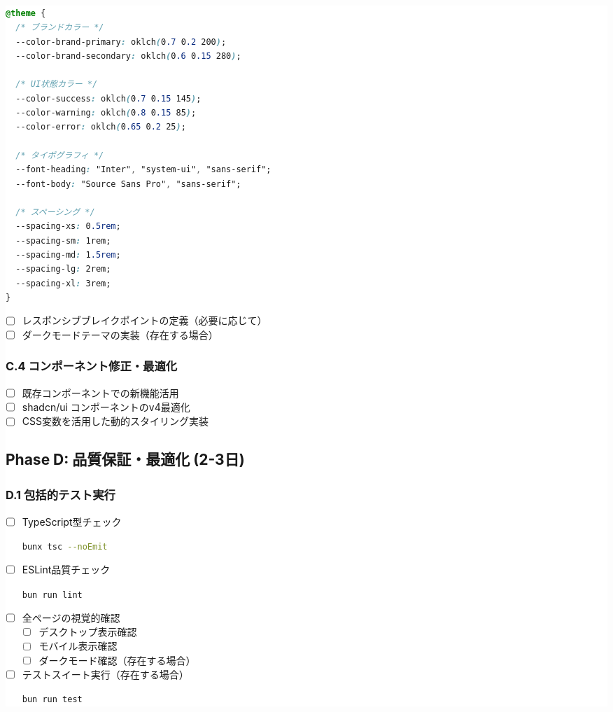   ```css
  @theme {
    /* ブランドカラー */
    --color-brand-primary: oklch(0.7 0.2 200);
    --color-brand-secondary: oklch(0.6 0.15 280);

    /* UI状態カラー */
    --color-success: oklch(0.7 0.15 145);
    --color-warning: oklch(0.8 0.15 85);
    --color-error: oklch(0.65 0.2 25);

    /* タイポグラフィ */
    --font-heading: "Inter", "system-ui", "sans-serif";
    --font-body: "Source Sans Pro", "sans-serif";

    /* スペーシング */
    --spacing-xs: 0.5rem;
    --spacing-sm: 1rem;
    --spacing-md: 1.5rem;
    --spacing-lg: 2rem;
    --spacing-xl: 3rem;
  }
  ```

- [ ] レスポンシブブレイクポイントの定義（必要に応じて）
- [ ] ダークモードテーマの実装（存在する場合）

### C.4 コンポーネント修正・最適化

- [ ] 既存コンポーネントでの新機能活用
- [ ] shadcn/ui コンポーネントのv4最適化
- [ ] CSS変数を活用した動的スタイリング実装

## Phase D: 品質保証・最適化 (2-3日)

### D.1 包括的テスト実行

- [ ] TypeScript型チェック
  ```bash
  bunx tsc --noEmit
  ```
- [ ] ESLint品質チェック
  ```bash
  bun run lint
  ```
- [ ] 全ページの視覚的確認
  - [ ] デスクトップ表示確認
  - [ ] モバイル表示確認
  - [ ] ダークモード確認（存在する場合）
- [ ] テストスイート実行（存在する場合）
  ```bash
  bun run test
  ```
